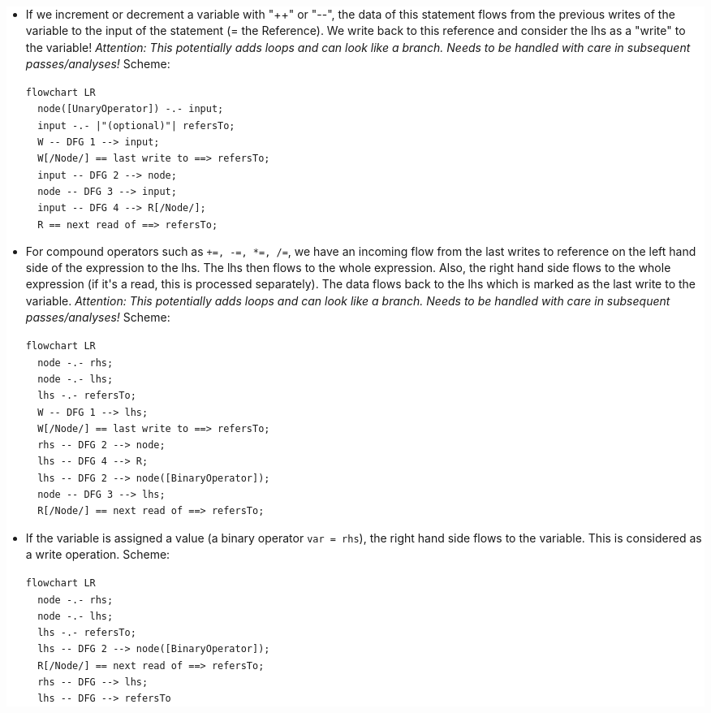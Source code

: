  ```mermaid
  ```
* If we increment or decrement a variable with "++" or "--", the data of this
  statement flows from the previous writes of the variable to the input of the
  statement (= the Reference). We write back to this reference and consider the
  lhs as a "write" to the variable! *Attention: This potentially adds loops and
  can look like a branch. Needs to be handled with care in subsequent
  passes/analyses!* Scheme:
  ```mermaid
  flowchart LR
    node([UnaryOperator]) -.- input;
    input -.- |"(optional)"| refersTo;
    W -- DFG 1 --> input;
    W[/Node/] == last write to ==> refersTo;
    input -- DFG 2 --> node;
    node -- DFG 3 --> input;
    input -- DFG 4 --> R[/Node/];
    R == next read of ==> refersTo;
  ```
* For compound operators such as `+=, -=, *=, /=`, we have an incoming flow from
  the last writes to reference on the left hand side of the expression to the
  lhs. The lhs then flows to the whole expression. Also, the right hand side
  flows to the whole expression (if it's a read, this is processed separately).
  The data flows back to the lhs which is marked as the last write to the
  variable. *Attention: This potentially adds loops and can look like a branch.
  Needs to be handled with care in subsequent passes/analyses!* Scheme:
  ```mermaid
  flowchart LR
    node -.- rhs;
    node -.- lhs;
    lhs -.- refersTo;
    W -- DFG 1 --> lhs;
    W[/Node/] == last write to ==> refersTo;
    rhs -- DFG 2 --> node;
    lhs -- DFG 4 --> R;
    lhs -- DFG 2 --> node([BinaryOperator]);
    node -- DFG 3 --> lhs;
    R[/Node/] == next read of ==> refersTo;
  ```
* If the variable is assigned a value (a binary operator `var = rhs`), the right
  hand side flows to the variable. This is considered as a write operation.
  Scheme:
  ```mermaid
  flowchart LR 
    node -.- rhs;
    node -.- lhs;
    lhs -.- refersTo;
    lhs -- DFG 2 --> node([BinaryOperator]);
    R[/Node/] == next read of ==> refersTo;
    rhs -- DFG --> lhs;
    lhs -- DFG --> refersTo
  ```
